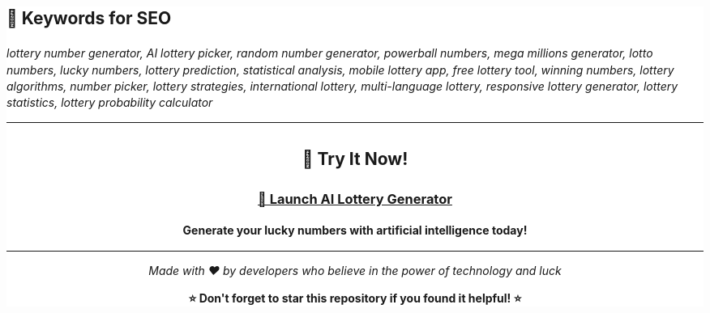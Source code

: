 ## 🎯 **Keywords for SEO**

*lottery number generator, AI lottery picker, random number generator, powerball numbers, mega millions generator, lotto numbers, lucky numbers, lottery prediction, statistical analysis, mobile lottery app, free lottery tool, winning numbers, lottery algorithms, number picker, lottery strategies, international lottery, multi-language lottery, responsive lottery generator, lottery statistics, lottery probability calculator*

---

<div align="center">

## 🎲 **Try It Now!**

### **[🌟 Launch AI Lottery Generator](https://tjq8288.github.io/lottery-generator/)**

**Generate your lucky numbers with artificial intelligence today!**

---

*Made with ❤️ by developers who believe in the power of technology and luck*

**⭐ Don't forget to star this repository if you found it helpful! ⭐**

</div>
